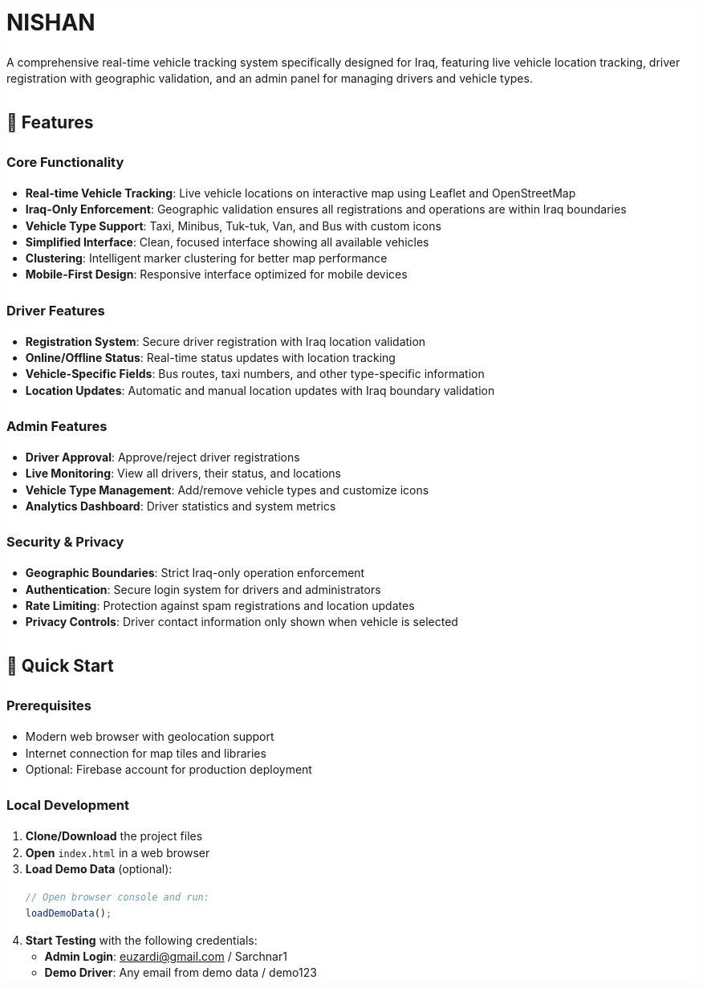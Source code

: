 # NISHAN

A comprehensive real-time vehicle tracking system specifically designed for Iraq, featuring live vehicle location tracking, driver registration with geographic validation, and an admin panel for managing drivers and vehicle types.

## 🌟 Features

### Core Functionality
- **Real-time Vehicle Tracking**: Live vehicle locations on interactive map using Leaflet and OpenStreetMap
- **Iraq-Only Enforcement**: Geographic validation ensures all registrations and operations are within Iraq boundaries
- **Vehicle Type Support**: Taxi, Minibus, Tuk-tuk, Van, and Bus with custom icons
- **Simplified Interface**: Clean, focused interface showing all available vehicles
- **Clustering**: Intelligent marker clustering for better map performance
- **Mobile-First Design**: Responsive interface optimized for mobile devices

### Driver Features
- **Registration System**: Secure driver registration with Iraq location validation
- **Online/Offline Status**: Real-time status updates with location tracking
- **Vehicle-Specific Fields**: Bus routes, taxi numbers, and other type-specific information
- **Location Updates**: Automatic and manual location updates with Iraq boundary validation

### Admin Features
- **Driver Approval**: Approve/reject driver registrations
- **Live Monitoring**: View all drivers, their status, and locations
- **Vehicle Type Management**: Add/remove vehicle types and customize icons
- **Analytics Dashboard**: Driver statistics and system metrics

### Security & Privacy
- **Geographic Boundaries**: Strict Iraq-only operation enforcement
- **Authentication**: Secure login system for drivers and administrators
- **Rate Limiting**: Protection against spam registrations and location updates
- **Privacy Controls**: Driver contact information only shown when vehicle is selected

## 🚀 Quick Start

### Prerequisites
- Modern web browser with geolocation support
- Internet connection for map tiles and libraries
- Optional: Firebase account for production deployment

### Local Development
1. **Clone/Download** the project files
2. **Open** `index.html` in a web browser
3. **Load Demo Data** (optional):
   ```javascript
   // Open browser console and run:
   loadDemoData();
   ```
4. **Start Testing** with the following credentials:
   - **Admin Login**: euzardi@gmail.com / Sarchnar1
   - **Demo Driver**: Any email from demo data / demo123
